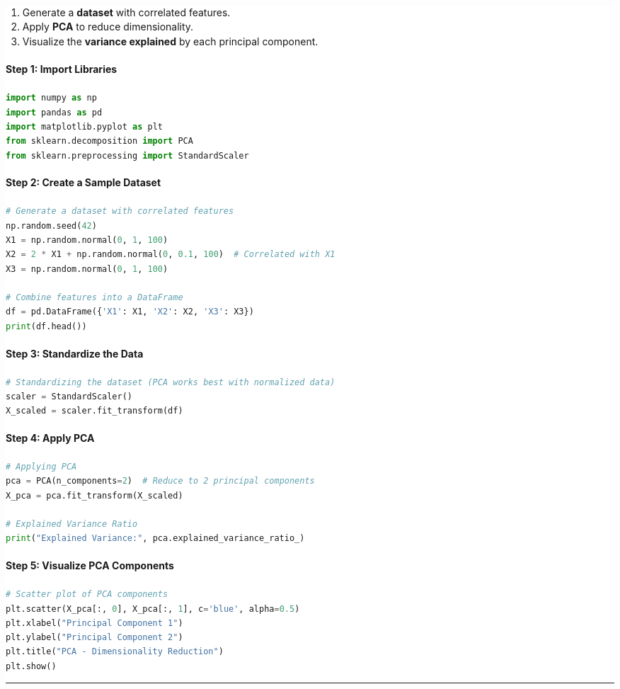 1. Generate a **dataset** with correlated features.
2. Apply **PCA** to reduce dimensionality.
3. Visualize the **variance explained** by each principal component.

#### **Step 1: Import Libraries**

```python
import numpy as np
import pandas as pd
import matplotlib.pyplot as plt
from sklearn.decomposition import PCA
from sklearn.preprocessing import StandardScaler
```

#### **Step 2: Create a Sample Dataset**

```python
# Generate a dataset with correlated features
np.random.seed(42)
X1 = np.random.normal(0, 1, 100)
X2 = 2 * X1 + np.random.normal(0, 0.1, 100)  # Correlated with X1
X3 = np.random.normal(0, 1, 100)

# Combine features into a DataFrame
df = pd.DataFrame({'X1': X1, 'X2': X2, 'X3': X3})
print(df.head())
```

#### **Step 3: Standardize the Data**

```python
# Standardizing the dataset (PCA works best with normalized data)
scaler = StandardScaler()
X_scaled = scaler.fit_transform(df)
```

#### **Step 4: Apply PCA**

```python
# Applying PCA
pca = PCA(n_components=2)  # Reduce to 2 principal components
X_pca = pca.fit_transform(X_scaled)

# Explained Variance Ratio
print("Explained Variance:", pca.explained_variance_ratio_)
```

#### **Step 5: Visualize PCA Components**

```python
# Scatter plot of PCA components
plt.scatter(X_pca[:, 0], X_pca[:, 1], c='blue', alpha=0.5)
plt.xlabel("Principal Component 1")
plt.ylabel("Principal Component 2")
plt.title("PCA - Dimensionality Reduction")
plt.show()
```

---